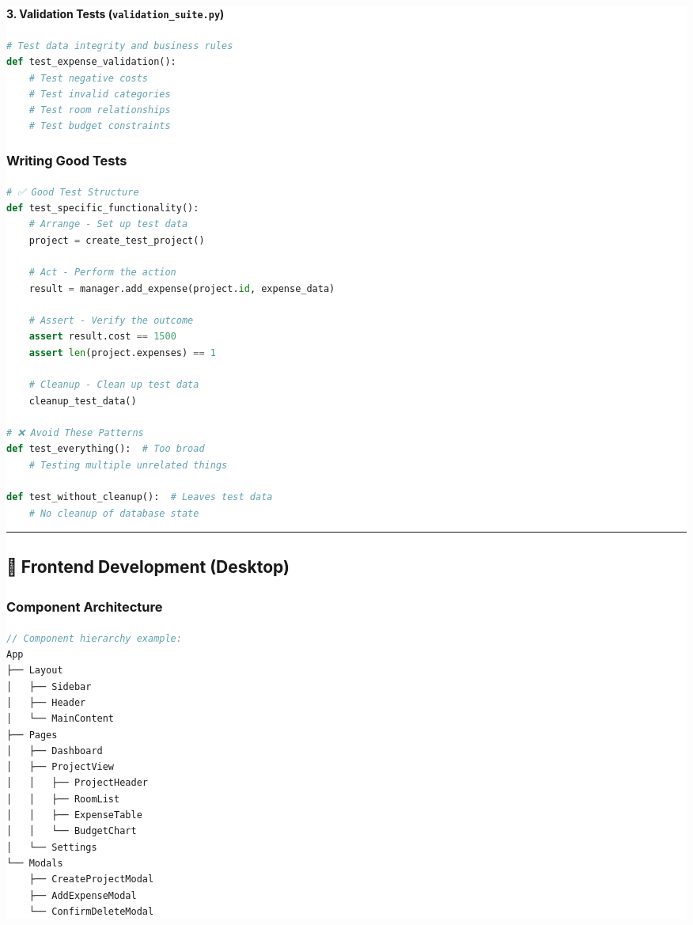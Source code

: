 #### **3. Validation Tests** (`validation_suite.py`)
```python
# Test data integrity and business rules
def test_expense_validation():
    # Test negative costs
    # Test invalid categories
    # Test room relationships
    # Test budget constraints
```

### **Writing Good Tests**
```python
# ✅ Good Test Structure
def test_specific_functionality():
    # Arrange - Set up test data
    project = create_test_project()
    
    # Act - Perform the action
    result = manager.add_expense(project.id, expense_data)
    
    # Assert - Verify the outcome
    assert result.cost == 1500
    assert len(project.expenses) == 1
    
    # Cleanup - Clean up test data
    cleanup_test_data()

# ❌ Avoid These Patterns
def test_everything():  # Too broad
    # Testing multiple unrelated things
    
def test_without_cleanup():  # Leaves test data
    # No cleanup of database state
```

---

## 🎨 **Frontend Development** (Desktop)

### **Component Architecture**
```typescript
// Component hierarchy example:
App
├── Layout
│   ├── Sidebar
│   ├── Header
│   └── MainContent
├── Pages
│   ├── Dashboard
│   ├── ProjectView
│   │   ├── ProjectHeader
│   │   ├── RoomList
│   │   ├── ExpenseTable
│   │   └── BudgetChart
│   └── Settings
└── Modals
    ├── CreateProjectModal
    ├── AddExpenseModal
    └── ConfirmDeleteModal
```
